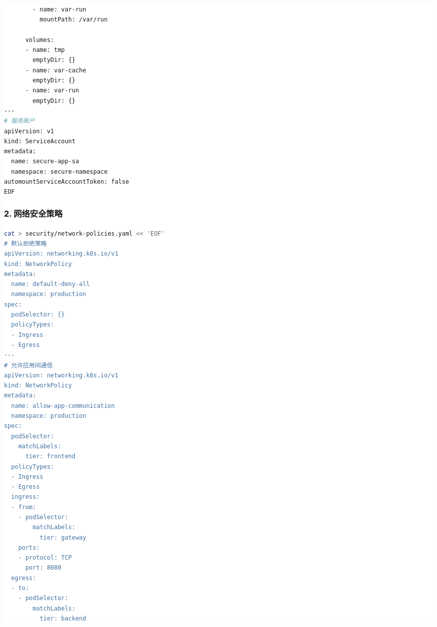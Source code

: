 ```bash
        - name: var-run
          mountPath: /var/run
      
      volumes:
      - name: tmp
        emptyDir: {}
      - name: var-cache
        emptyDir: {}
      - name: var-run
        emptyDir: {}
---
# 服务账户
apiVersion: v1
kind: ServiceAccount
metadata:
  name: secure-app-sa
  namespace: secure-namespace
automountServiceAccountToken: false
EOF
```

### 2. 网络安全策略

```bash
cat > security/network-policies.yaml << 'EOF'
# 默认拒绝策略
apiVersion: networking.k8s.io/v1
kind: NetworkPolicy
metadata:
  name: default-deny-all
  namespace: production
spec:
  podSelector: {}
  policyTypes:
  - Ingress
  - Egress
---
# 允许应用间通信
apiVersion: networking.k8s.io/v1
kind: NetworkPolicy
metadata:
  name: allow-app-communication
  namespace: production
spec:
  podSelector:
    matchLabels:
      tier: frontend
  policyTypes:
  - Ingress
  - Egress
  ingress:
  - from:
    - podSelector:
        matchLabels:
          tier: gateway
    ports:
    - protocol: TCP
      port: 8080
  egress:
  - to:
    - podSelector:
        matchLabels:
          tier: backend
```